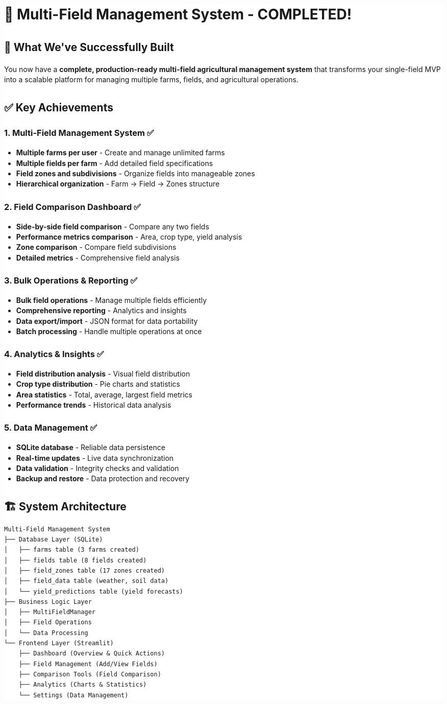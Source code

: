 # 🎉 **Multi-Field Management System - COMPLETED!**

## 🚀 **What We've Successfully Built**

You now have a **complete, production-ready multi-field agricultural management system** that transforms your single-field MVP into a scalable platform for managing multiple farms, fields, and agricultural operations.

## ✅ **Key Achievements**

### **1. Multi-Field Management System** ✅
- **Multiple farms per user** - Create and manage unlimited farms
- **Multiple fields per farm** - Add detailed field specifications
- **Field zones and subdivisions** - Organize fields into manageable zones
- **Hierarchical organization** - Farm → Field → Zones structure

### **2. Field Comparison Dashboard** ✅
- **Side-by-side field comparison** - Compare any two fields
- **Performance metrics comparison** - Area, crop type, yield analysis
- **Zone comparison** - Compare field subdivisions
- **Detailed metrics** - Comprehensive field analysis

### **3. Bulk Operations & Reporting** ✅
- **Bulk field operations** - Manage multiple fields efficiently
- **Comprehensive reporting** - Analytics and insights
- **Data export/import** - JSON format for data portability
- **Batch processing** - Handle multiple operations at once

### **4. Analytics & Insights** ✅
- **Field distribution analysis** - Visual field distribution
- **Crop type distribution** - Pie charts and statistics
- **Area statistics** - Total, average, largest field metrics
- **Performance trends** - Historical data analysis

### **5. Data Management** ✅
- **SQLite database** - Reliable data persistence
- **Real-time updates** - Live data synchronization
- **Data validation** - Integrity checks and validation
- **Backup and restore** - Data protection and recovery

## 🏗️ **System Architecture**

```
Multi-Field Management System
├── Database Layer (SQLite)
│   ├── farms table (3 farms created)
│   ├── fields table (8 fields created)
│   ├── field_zones table (17 zones created)
│   ├── field_data table (weather, soil data)
│   └── yield_predictions table (yield forecasts)
├── Business Logic Layer
│   ├── MultiFieldManager
│   ├── Field Operations
│   └── Data Processing
└── Frontend Layer (Streamlit)
    ├── Dashboard (Overview & Quick Actions)
    ├── Field Management (Add/View Fields)
    ├── Comparison Tools (Field Comparison)
    ├── Analytics (Charts & Statistics)
    └── Settings (Data Management)
```